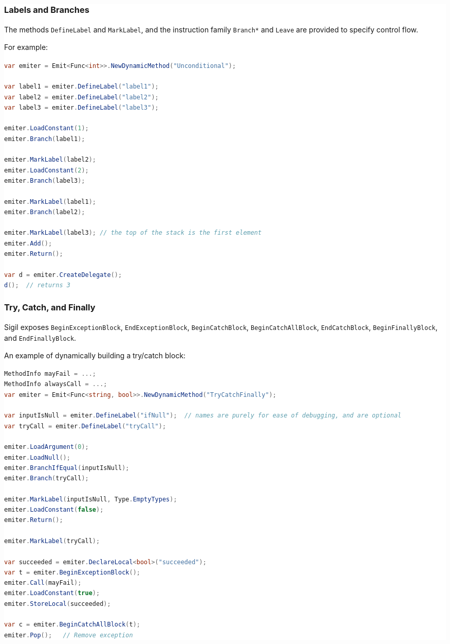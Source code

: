 ### Labels and Branches

The methods `DefineLabel` and `MarkLabel`, and the instruction family `Branch*` and `Leave` are provided to specify control flow.

For example:
```C#
var emiter = Emit<Func<int>>.NewDynamicMethod("Unconditional");

var label1 = emiter.DefineLabel("label1");
var label2 = emiter.DefineLabel("label2");
var label3 = emiter.DefineLabel("label3");

emiter.LoadConstant(1);
emiter.Branch(label1);

emiter.MarkLabel(label2);
emiter.LoadConstant(2);
emiter.Branch(label3);

emiter.MarkLabel(label1);
emiter.Branch(label2);

emiter.MarkLabel(label3); // the top of the stack is the first element
emiter.Add();
emiter.Return();

var d = emiter.CreateDelegate();
d();  // returns 3
```

### Try, Catch, and Finally

Sigil exposes `BeginExceptionBlock`, `EndExceptionBlock`, `BeginCatchBlock`, `BeginCatchAllBlock`, `EndCatchBlock`, `BeginFinallyBlock`, and `EndFinallyBlock`.

An example of dynamically building a try/catch block:
```C#
MethodInfo mayFail = ...;
MethodInfo alwaysCall = ...;
var emiter = Emit<Func<string, bool>>.NewDynamicMethod("TryCatchFinally");

var inputIsNull = emiter.DefineLabel("ifNull");  // names are purely for ease of debugging, and are optional
var tryCall = emiter.DefineLabel("tryCall");

emiter.LoadArgument(0);
emiter.LoadNull();
emiter.BranchIfEqual(inputIsNull);
emiter.Branch(tryCall);

emiter.MarkLabel(inputIsNull, Type.EmptyTypes);
emiter.LoadConstant(false);
emiter.Return();

emiter.MarkLabel(tryCall);

var succeeded = emiter.DeclareLocal<bool>("succeeded");
var t = emiter.BeginExceptionBlock();
emiter.Call(mayFail);
emiter.LoadConstant(true);
emiter.StoreLocal(succeeded);

var c = emiter.BeginCatchAllBlock(t);
emiter.Pop();   // Remove exception
```